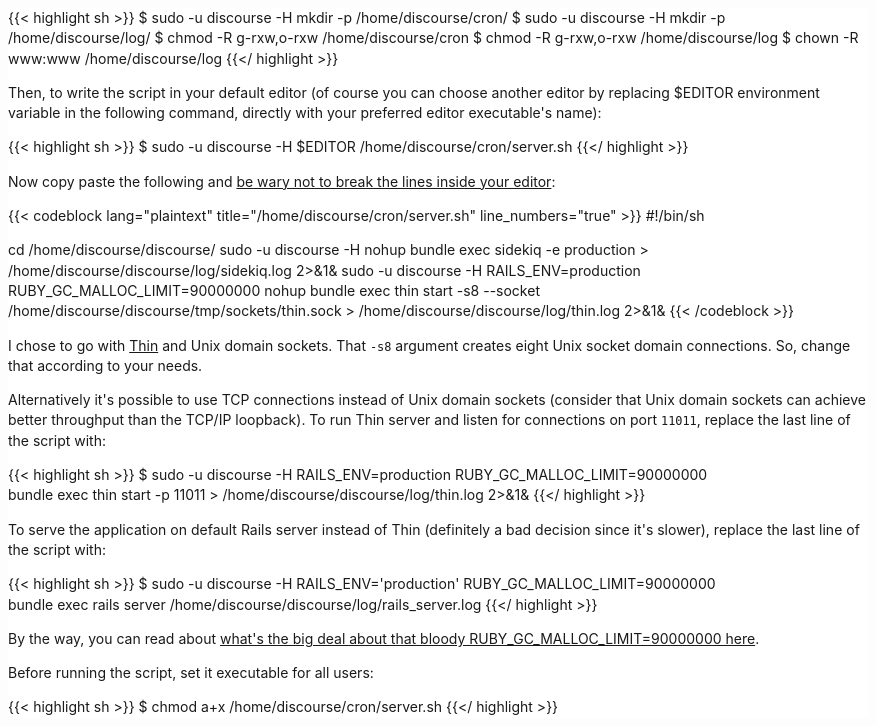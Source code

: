 {{< highlight sh >}}
$ sudo -u discourse -H mkdir -p /home/discourse/cron/
$ sudo -u discourse -H mkdir -p /home/discourse/log/
$ chmod -R g-rxw,o-rxw /home/discourse/cron
$ chmod -R g-rxw,o-rxw /home/discourse/log
$ chown -R www:www /home/discourse/log
{{</ highlight >}}

Then, to write the script in your default editor (of course you can choose another editor by replacing $EDITOR environment variable in the following command, directly with your preferred editor executable's name):

{{< highlight sh >}}
$ sudo -u discourse -H $EDITOR /home/discourse/cron/server.sh
{{</ highlight >}}

Now copy paste the following and [be wary not to break the lines inside your editor](/blog/nano-do-not-wrap-text/):

{{< codeblock lang="plaintext" title="/home/discourse/cron/server.sh" line_numbers="true" >}}
#!/bin/sh

cd /home/discourse/discourse/
sudo -u discourse -H nohup bundle exec sidekiq -e production > /home/discourse/discourse/log/sidekiq.log 2>&1&
sudo -u discourse -H RAILS_ENV=production RUBY_GC_MALLOC_LIMIT=90000000 nohup bundle exec thin start -s8 --socket /home/discourse/discourse/tmp/sockets/thin.sock > /home/discourse/discourse/log/thin.log 2>&1&
{{< /codeblock >}}

I chose to go with [Thin](http://code.macournoyer.com/thin/) and Unix domain sockets. That <code>-s8</code> argument creates eight Unix socket domain connections. So, change that according to your needs.

Alternatively it's possible to use TCP connections instead of Unix domain sockets (consider that Unix domain sockets can achieve better throughput than the TCP/IP loopback). To run Thin server and listen for connections on port <code>11011</code>, replace the last line of the script with:

{{< highlight sh >}}
$ sudo -u discourse -H RAILS_ENV=production RUBY_GC_MALLOC_LIMIT=90000000 \
    bundle exec thin start -p 11011 > /home/discourse/discourse/log/thin.log 2>&1&
{{</ highlight >}}

To serve the application on default Rails server instead of Thin (definitely a bad decision since it's slower), replace the last line of the script with:

{{< highlight sh >}}
$ sudo -u discourse -H RAILS_ENV='production' RUBY_GC_MALLOC_LIMIT=90000000 \
    bundle exec rails server /home/discourse/discourse/log/rails_server.log
{{</ highlight >}}

By the way, you can read about [what's the big deal about that bloody RUBY_GC_MALLOC_LIMIT=90000000 here](https://meta.discourse.org/t/tuning-ruby-and-rails-for-discourse/4126).

Before running the script, set it executable for all users:

{{< highlight sh >}}
$ chmod a+x /home/discourse/cron/server.sh
{{</ highlight >}}
